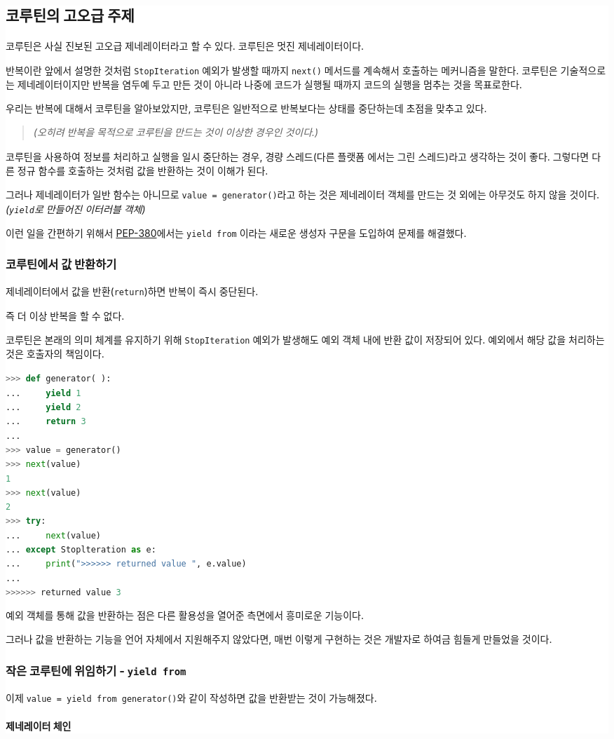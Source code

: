 ## 코루틴의 고오급 주제

코루틴은 사실 진보된 고오급 제네레이터라고 할 수 있다. 코루틴은 멋진 제네레이터이다. 

반복이란 앞에서 설명한 것처럼 `StopIteration` 예외가 발생할 때까지 `next()` 메서드를 계속해서 호출하는 메커니즘을 말한다.
코루틴은 기술적으로는 제네레이터이지만 반복을 염두예 두고 만든 것이 아니라 나중에 코드가 실행될 때까지 코드의 실행을 멈추는 것을 목표로한다.

우리는 반복에 대해서 코루틴을 알아보았지만, 코루틴은 일반적으로 반복보다는 상태를 중단하는데 초점을 맞추고 있다.
> _(오히려 반복을 목적으로 코루틴을 만드는 것이 이상한 경우인 것이다.)_

코루틴을 사용하여 정보를 처리하고 실행을 일시 중단하는 경우, 경량 스레드(다른 플랫폼 에서는 그린 스레드)라고 생각하는 것이 좋다.
그렇다면 다른 정규 함수를 호출하는 것처럼 값을 반환하는 것이 이해가 된다.

그러나 제네레이터가 일반 함수는 아니므로 `value = generator()`라고 하는 것은 제네레이터 객체를 만드는 것 외에는 아무것도 하지 않을 것이다.
_(`yield`로 만들어진 이터러블 객체)_

이런 일을 간편하기 위해서 [PEP-380](https://peps.python.org/pep-0380/)에서는 `yield from` 이라는 새로운 생성자 구문을 도입하여 문제를 해결했다.

### 코루틴에서 값 반환하기
제네레이터에서 값을 반환(`return`)하면 반복이 즉시 중단된다. 

즉 더 이상 반복을 할 수 없다. 

코루틴은 본래의 의미 체계를 유지하기 위해 `StopIteration` 예외가 발생해도 예외 객체 내에 반환 값이 저장되어 있다. 예외에서 해당 값을 처리하는 것은 호출자의 책임이다.
```python
>>> def generator( ): 
...     yield 1
...     yield 2
...     return 3
...
>>> value = generator() 
>>> next(value)
1
>>> next(value)
2
>>> try: 
...     next(value)
... except Stoplteration as e:
...     print(">>>>>> returned value ", e.value)
...
>>>>>> returned value 3
```

예외 객체를 통해 값을 반환하는 점은 다른 활용성을 열어준 측면에서 흥미로운 기능이다. 

그러나 값을 반환하는 기능을 언어 자체에서 지원해주지 않았다면, 매번 이렇게 구현하는 것은 개발자로 하여금 힘들게 만들었을 것이다. 

### 작은 코루틴에 위임하기 - `yield from`

이제 `value = yield from generator()`와 같이 작성하면 값을 반환받는 것이 가능해졌다.

#### 제네레이터 체인
